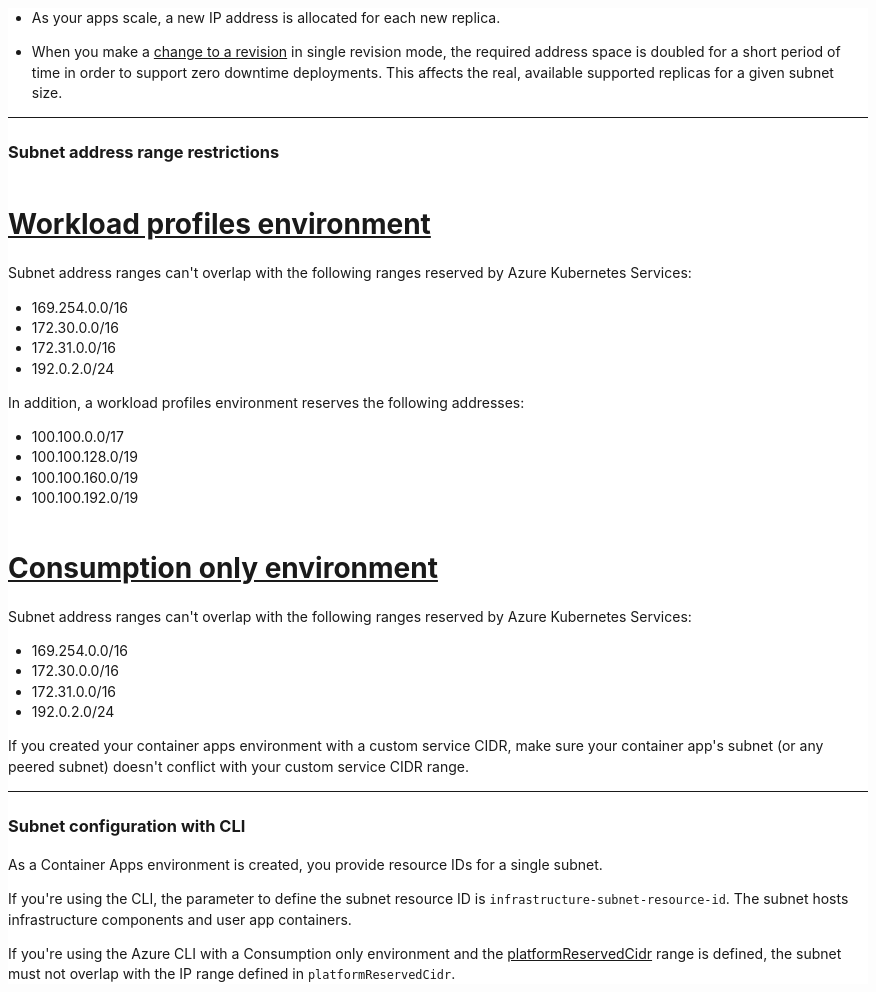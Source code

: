 - As your apps scale, a new IP address is allocated for each new replica.

- When you make a [change to a revision](revisions.md#revision-scope-changes) in single revision mode, the required address space is doubled for a short period of time in order to support zero downtime deployments. This affects the real, available supported replicas for a given subnet size.

---


### Subnet address range restrictions

# [Workload profiles environment](#tab/workload-profiles-env)

Subnet address ranges can't overlap with the following ranges reserved by Azure Kubernetes Services:

- 169.254.0.0/16
- 172.30.0.0/16
- 172.31.0.0/16
- 192.0.2.0/24

In addition, a workload profiles environment reserves the following addresses:

- 100.100.0.0/17
- 100.100.128.0/19
- 100.100.160.0/19
- 100.100.192.0/19

# [Consumption only environment](#tab/consumption-only-env)

Subnet address ranges can't overlap with the following ranges reserved by Azure Kubernetes Services:

- 169.254.0.0/16
- 172.30.0.0/16
- 172.31.0.0/16
- 192.0.2.0/24

If you created your container apps environment with a custom service CIDR, make sure your container app's subnet (or any peered subnet) doesn't conflict with your custom service CIDR range.

---

### Subnet configuration with CLI

As a Container Apps environment is created, you provide resource IDs for a single subnet.

If you're using the CLI, the parameter to define the subnet resource ID is `infrastructure-subnet-resource-id`. The subnet hosts infrastructure components and user app containers.

If you're using the Azure CLI with a Consumption only environment and the [platformReservedCidr](vnet-custom.md#networking-parameters) range is defined, the subnet must not overlap with the IP range defined in `platformReservedCidr`.
